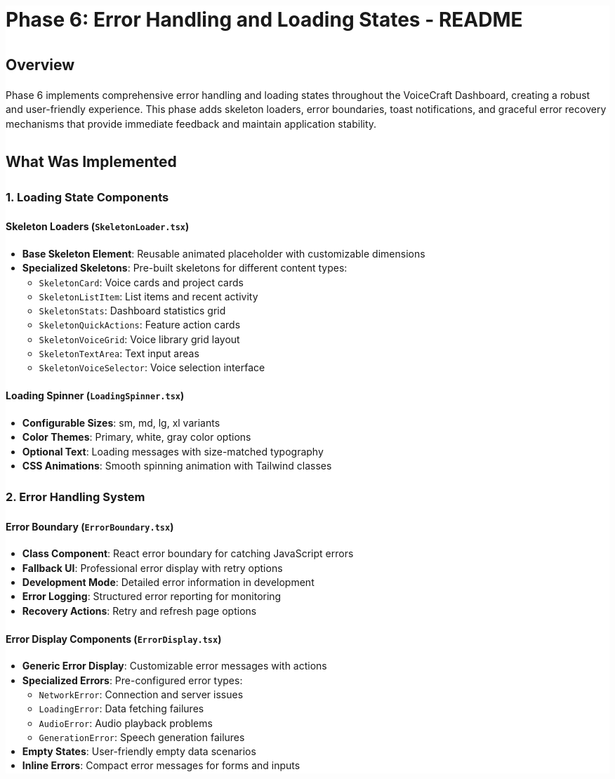 # Phase 6: Error Handling and Loading States - README

## Overview

Phase 6 implements comprehensive error handling and loading states throughout the VoiceCraft Dashboard, creating a robust and user-friendly experience. This phase adds skeleton loaders, error boundaries, toast notifications, and graceful error recovery mechanisms that provide immediate feedback and maintain application stability.

## What Was Implemented

### 1. Loading State Components

#### Skeleton Loaders (`SkeletonLoader.tsx`)

- **Base Skeleton Element**: Reusable animated placeholder with customizable dimensions
- **Specialized Skeletons**: Pre-built skeletons for different content types:
  - `SkeletonCard`: Voice cards and project cards
  - `SkeletonListItem`: List items and recent activity
  - `SkeletonStats`: Dashboard statistics grid
  - `SkeletonQuickActions`: Feature action cards
  - `SkeletonVoiceGrid`: Voice library grid layout
  - `SkeletonTextArea`: Text input areas
  - `SkeletonVoiceSelector`: Voice selection interface

#### Loading Spinner (`LoadingSpinner.tsx`)

- **Configurable Sizes**: sm, md, lg, xl variants
- **Color Themes**: Primary, white, gray color options
- **Optional Text**: Loading messages with size-matched typography
- **CSS Animations**: Smooth spinning animation with Tailwind classes

### 2. Error Handling System

#### Error Boundary (`ErrorBoundary.tsx`)

- **Class Component**: React error boundary for catching JavaScript errors
- **Fallback UI**: Professional error display with retry options
- **Development Mode**: Detailed error information in development
- **Error Logging**: Structured error reporting for monitoring
- **Recovery Actions**: Retry and refresh page options

#### Error Display Components (`ErrorDisplay.tsx`)

- **Generic Error Display**: Customizable error messages with actions
- **Specialized Errors**: Pre-configured error types:
  - `NetworkError`: Connection and server issues
  - `LoadingError`: Data fetching failures
  - `AudioError`: Audio playback problems
  - `GenerationError`: Speech generation failures
- **Empty States**: User-friendly empty data scenarios
- **Inline Errors**: Compact error messages for forms and inputs
